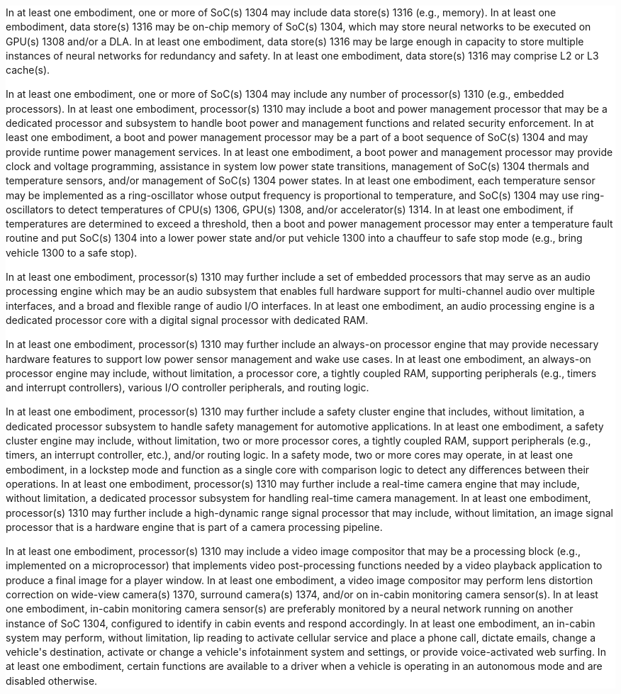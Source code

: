 In at least one embodiment, one or more of SoC(s) 1304 may include data store(s) 1316 (e.g., memory). In at least one embodiment, data store(s) 1316 may be on-chip memory of SoC(s) 1304, which may store neural networks to be executed on GPU(s) 1308 and/or a DLA. In at least one embodiment, data store(s) 1316 may be large enough in capacity to store multiple instances of neural networks for redundancy and safety. In at least one embodiment, data store(s) 1316 may comprise L2 or L3 cache(s).

In at least one embodiment, one or more of SoC(s) 1304 may include any number of processor(s) 1310 (e.g., embedded processors). In at least one embodiment, processor(s) 1310 may include a boot and power management processor that may be a dedicated processor and subsystem to handle boot power and management functions and related security enforcement. In at least one embodiment, a boot and power management processor may be a part of a boot sequence of SoC(s) 1304 and may provide runtime power management services. In at least one embodiment, a boot power and management processor may provide clock and voltage programming, assistance in system low power state transitions, management of SoC(s) 1304 thermals and temperature sensors, and/or management of SoC(s) 1304 power states. In at least one embodiment, each temperature sensor may be implemented as a ring-oscillator whose output frequency is proportional to temperature, and SoC(s) 1304 may use ring-oscillators to detect temperatures of CPU(s) 1306, GPU(s) 1308, and/or accelerator(s) 1314. In at least one embodiment, if temperatures are determined to exceed a threshold, then a boot and power management processor may enter a temperature fault routine and put SoC(s) 1304 into a lower power state and/or put vehicle 1300 into a chauffeur to safe stop mode (e.g., bring vehicle 1300 to a safe stop).

In at least one embodiment, processor(s) 1310 may further include a set of embedded processors that may serve as an audio processing engine which may be an audio subsystem that enables full hardware support for multi-channel audio over multiple interfaces, and a broad and flexible range of audio I/O interfaces. In at least one embodiment, an audio processing engine is a dedicated processor core with a digital signal processor with dedicated RAM.

In at least one embodiment, processor(s) 1310 may further include an always-on processor engine that may provide necessary hardware features to support low power sensor management and wake use cases. In at least one embodiment, an always-on processor engine may include, without limitation, a processor core, a tightly coupled RAM, supporting peripherals (e.g., timers and interrupt controllers), various I/O controller peripherals, and routing logic.

In at least one embodiment, processor(s) 1310 may further include a safety cluster engine that includes, without limitation, a dedicated processor subsystem to handle safety management for automotive applications. In at least one embodiment, a safety cluster engine may include, without limitation, two or more processor cores, a tightly coupled RAM, support peripherals (e.g., timers, an interrupt controller, etc.), and/or routing logic. In a safety mode, two or more cores may operate, in at least one embodiment, in a lockstep mode and function as a single core with comparison logic to detect any differences between their operations. In at least one embodiment, processor(s) 1310 may further include a real-time camera engine that may include, without limitation, a dedicated processor subsystem for handling real-time camera management. In at least one embodiment, processor(s) 1310 may further include a high-dynamic range signal processor that may include, without limitation, an image signal processor that is a hardware engine that is part of a camera processing pipeline.

In at least one embodiment, processor(s) 1310 may include a video image compositor that may be a processing block (e.g., implemented on a microprocessor) that implements video post-processing functions needed by a video playback application to produce a final image for a player window. In at least one embodiment, a video image compositor may perform lens distortion correction on wide-view camera(s) 1370, surround camera(s) 1374, and/or on in-cabin monitoring camera sensor(s). In at least one embodiment, in-cabin monitoring camera sensor(s) are preferably monitored by a neural network running on another instance of SoC 1304, configured to identify in cabin events and respond accordingly. In at least one embodiment, an in-cabin system may perform, without limitation, lip reading to activate cellular service and place a phone call, dictate emails, change a vehicle's destination, activate or change a vehicle's infotainment system and settings, or provide voice-activated web surfing. In at least one embodiment, certain functions are available to a driver when a vehicle is operating in an autonomous mode and are disabled otherwise.
